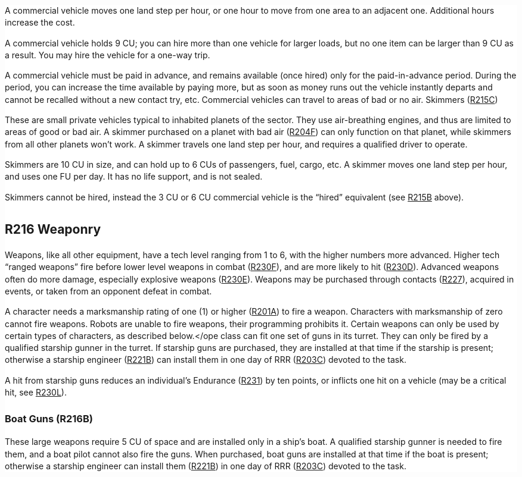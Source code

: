 A commercial vehicle moves one land step per hour, or one hour to move from one 
area to an adjacent one. Additional hours
increase the cost.

A commercial vehicle holds 9 CU; you can hire more than one vehicle for larger 
loads, but no one item can be larger than 9 CU as a result. You may hire the 
vehicle for a one-way trip.

A commercial vehicle must be paid in advance, and remains available (once
hired) only for the paid-in-advance period. During the period, you can
increase the time available by paying more, but as soon as money runs out the
vehicle instantly departs and cannot be recalled without a new contact try,
etc. Commercial vehicles can travel to areas of bad or no air. Skimmers (<a href="#R215C">R215C</a>)

These are small private vehicles typical to inhabited planets of the sector.
They use air-breathing engines, and thus are limited to areas of good or bad
air. A skimmer purchased on a planet with bad air (<a href="#R204F">R204F</a>) can only function on
that planet, while skimmers from all other planets won’t work. A skimmer
travels one land step per hour, and requires a qualified driver to operate.

Skimmers are 10 CU in size, and can hold up to 6 CUs of passengers, fuel, 
cargo, etc. A skimmer moves one land step per hour, and uses one FU per day. 
It has no life support, and is not sealed.

Skimmers cannot be hired, instead the 3 CU or 6 CU commercial vehicle is the 
“hired” equivalent (see <a href="#R215B">R215B</a> above).

## <a name="R216">R216 Weaponry</a>
Weapons, like all other equipment, have a tech level ranging from 1 to 6, with
the higher numbers more advanced. Higher tech “ranged weapons” fire before
lower level weapons in combat (<a href="#R230F">R230F</a>), and are more likely to hit (<a href="#R230D">R230D</a>).
Advanced weapons often do more damage, especially explosive weapons (<a href="#R230E">R230E</a>).
Weapons may be purchased through contacts (<a href="#R227">R227</a>), acquired in events, or taken
from an opponent defeat in combat.

A character needs a marksmanship rating of one (1) or higher (<a href="#R201A">R201A</a>) to fire a
weapon. Characters with marksmanship of zero cannot fire weapons. Robots are
unable to fire weapons, their programming prohibits it. Certain weapons can
only be used by certain types of characters, as described below.</ope
class can fit one set of guns in its turret. They can only be fired by a
qualified starship gunner in the turret. If starship guns are purchased, they
are installed at that time if the starship is present; otherwise a starship
engineer (<a href="#R221B">R221B</a>) can install them in one day of RRR (<a href="#R203C">R203C</a>) devoted to the
task.

A hit from starship guns reduces an individual’s Endurance (<a href="#R231">R231</a>) by ten 
points, or inflicts one hit on a vehicle (may be a critical hit, see <a href="#R230L">R230L</a>).

### <a name="R216B">Boat Guns (R216B)</a>
These large weapons require 5 CU of space and are installed only in a ship’s
boat. A qualified starship gunner is needed to fire them, and a boat pilot
cannot also fire the guns. When purchased, boat guns are installed at that
time if the boat is present; otherwise a starship engineer can install them
(<a href="#R221B">R221B</a>) in one day of RRR (<a href="#R203C">R203C</a>) devoted to the task.
